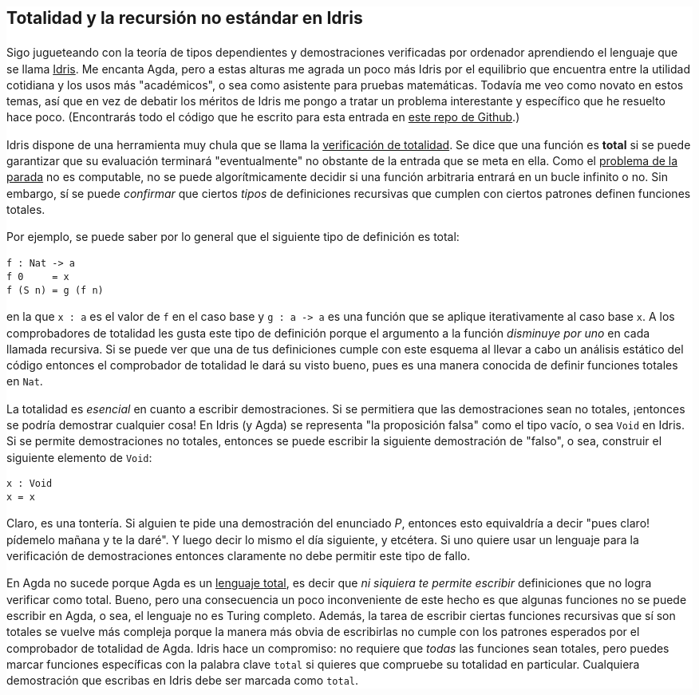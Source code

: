 ## Totalidad y la recursión no estándar en Idris

Sigo jugueteando con la teoría de tipos dependientes y demostraciones verificadas por ordenador aprendiendo el lenguaje que se llama [Idris](https://www.idris-lang.org/). Me encanta Agda, pero a estas alturas me agrada un poco más Idris por el equilibrio que encuentra entre la utilidad cotidiana y los usos más "académicos", o sea  como asistente para pruebas matemáticas. Todavía me veo como novato en estos temas, así que en vez de debatir los méritos de Idris me pongo a tratar un problema interestante y específico que he resuelto hace poco. (Encontrarás todo el código que he escrito para esta entrada en [este repo de Github](https://github.com/franklindyer/idris-math).)

Idris dispone de una herramienta muy chula que se llama la [verificación de totalidad](https://docs.idris-lang.org/en/latest/tutorial/theorems.html#totality-checking). Se dice que una función es **total** si se puede garantizar que su evaluación terminará "eventualmente" no obstante de la entrada que se meta en ella. Como el [problema de la parada](https://en.wikipedia.org/wiki/Halting_problem) no es computable, no se puede algorítmicamente decidir si una función arbitraria entrará en un bucle infinito o no. Sin embargo, sí se puede *confirmar* que ciertos *tipos* de definiciones recursivas que cumplen con ciertos patrones definen funciones totales. 

Por ejemplo, se puede saber por lo general que el siguiente tipo de definición es total:

<div class="code"><code><pre>
f : Nat -> a
f 0     = x
f (S n) = g (f n)
</pre></code></div>

en la que `x : a` es el valor de `f` en el caso base y `g : a -> a` es una función que se aplique iterativamente al caso base `x`. A los comprobadores de totalidad les gusta este tipo de definición porque el argumento a la función *disminuye por uno* en cada llamada recursiva. Si se puede ver que una de tus definiciones cumple con este esquema al llevar a cabo un análisis estático del código entonces el comprobador de totalidad le dará su visto bueno, pues es una manera conocida de definir funciones totales en `Nat`.

La totalidad es *esencial* en cuanto a escribir demostraciones. Si se permitiera que las demostraciones sean no totales, ¡entonces se podría demostrar cualquier cosa! En Idris (y Agda) se representa "la proposición falsa" como el tipo vacío, o sea `Void` en Idris. Si se permite demostraciones no totales, entonces se puede escribir la siguiente demostración de "falso", o sea, construir el siguiente elemento de `Void`:

<div class="code"><code><pre>
x : Void
x = x
</pre></code></div>

Claro, es una tontería. Si alguien te pide una demostración del enunciado $P$, entonces esto equivaldría a decir "pues claro! pídemelo mañana y te la daré". Y luego decir lo mismo el día siguiente, y etcétera. Si uno quiere usar un lenguaje para la verificación de demostraciones entonces claramente no debe permitir este tipo de fallo.

En Agda no sucede porque Agda es un [lenguaje total](https://wiki.portal.chalmers.se/agda/ReferenceManual/Totality), es decir que *ni siquiera te permite escribir* definiciones que no logra verificar como total. Bueno, pero una consecuencia un poco inconveniente de este hecho es que algunas funciones no se puede escribir en Agda, o sea, el lenguaje no es Turing completo. Además, la tarea de escribir ciertas funciones recursivas que sí son totales se vuelve más compleja porque la manera más obvia de escribirlas no cumple con los patrones esperados por el comprobador de totalidad de Agda. Idris hace un compromiso: no requiere que *todas* las funciones sean totales, pero puedes marcar funciones específicas con la palabra clave `total` si quieres que compruebe su totalidad en particular. Cualquiera demostración que escribas en Idris debe ser marcada como `total`.
